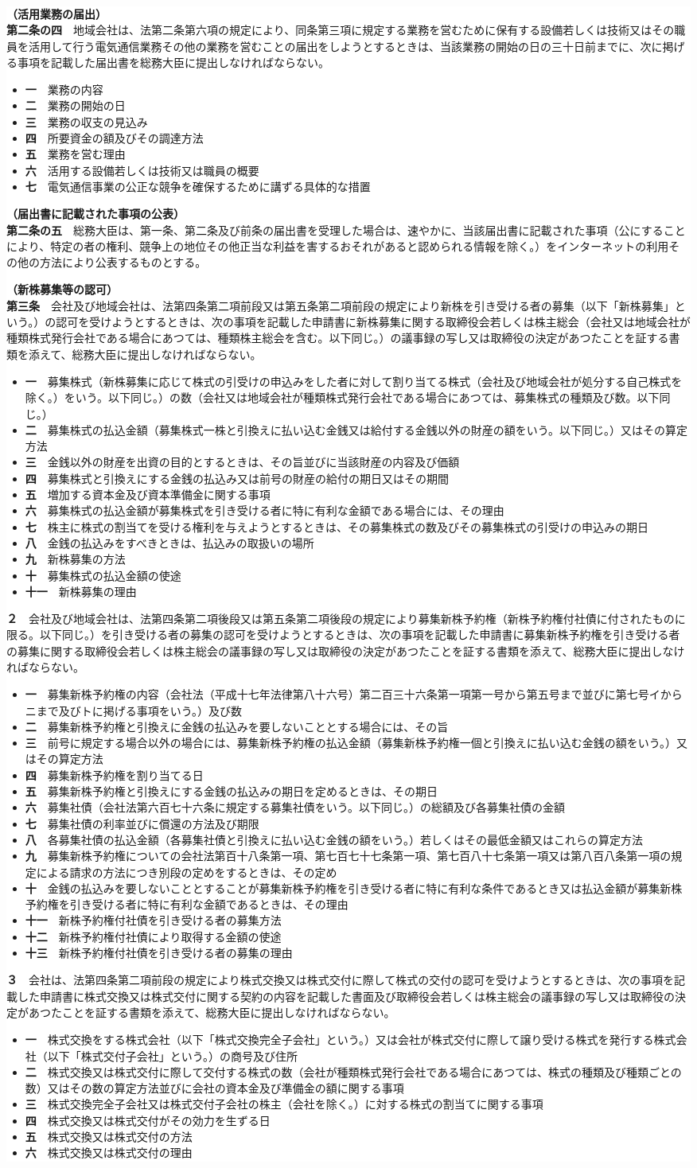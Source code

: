 **（活用業務の届出）**  
**第二条の四**　地域会社は、法第二条第六項の規定により、同条第三項に規定する業務を営むために保有する設備若しくは技術又はその職員を活用して行う電気通信業務その他の業務を営むことの届出をしようとするときは、当該業務の開始の日の三十日前までに、次に掲げる事項を記載した届出書を総務大臣に提出しなければならない。  
* **一**　業務の内容  
* **二**　業務の開始の日  
* **三**　業務の収支の見込み  
* **四**　所要資金の額及びその調達方法  
* **五**　業務を営む理由  
* **六**　活用する設備若しくは技術又は職員の概要  
* **七**　電気通信事業の公正な競争を確保するために講ずる具体的な措置  
  
**（届出書に記載された事項の公表）**  
**第二条の五**　総務大臣は、第一条、第二条及び前条の届出書を受理した場合は、速やかに、当該届出書に記載された事項（公にすることにより、特定の者の権利、競争上の地位その他正当な利益を害するおそれがあると認められる情報を除く。）をインターネットの利用その他の方法により公表するものとする。  
  
**（新株募集等の認可）**  
**第三条**　会社及び地域会社は、法第四条第二項前段又は第五条第二項前段の規定により新株を引き受ける者の募集（以下「新株募集」という。）の認可を受けようとするときは、次の事項を記載した申請書に新株募集に関する取締役会若しくは株主総会（会社又は地域会社が種類株式発行会社である場合にあつては、種類株主総会を含む。以下同じ。）の議事録の写し又は取締役の決定があつたことを証する書類を添えて、総務大臣に提出しなければならない。  
* **一**　募集株式（新株募集に応じて株式の引受けの申込みをした者に対して割り当てる株式（会社及び地域会社が処分する自己株式を除く。）をいう。以下同じ。）の数（会社又は地域会社が種類株式発行会社である場合にあつては、募集株式の種類及び数。以下同じ。）  
* **二**　募集株式の払込金額（募集株式一株と引換えに払い込む金銭又は給付する金銭以外の財産の額をいう。以下同じ。）又はその算定方法  
* **三**　金銭以外の財産を出資の目的とするときは、その旨並びに当該財産の内容及び価額  
* **四**　募集株式と引換えにする金銭の払込み又は前号の財産の給付の期日又はその期間  
* **五**　増加する資本金及び資本準備金に関する事項  
* **六**　募集株式の払込金額が募集株式を引き受ける者に特に有利な金額である場合には、その理由  
* **七**　株主に株式の割当てを受ける権利を与えようとするときは、その募集株式の数及びその募集株式の引受けの申込みの期日  
* **八**　金銭の払込みをすべきときは、払込みの取扱いの場所  
* **九**　新株募集の方法  
* **十**　募集株式の払込金額の使途  
* **十一**　新株募集の理由  
  
**２**　会社及び地域会社は、法第四条第二項後段又は第五条第二項後段の規定により募集新株予約権（新株予約権付社債に付されたものに限る。以下同じ。）を引き受ける者の募集の認可を受けようとするときは、次の事項を記載した申請書に募集新株予約権を引き受ける者の募集に関する取締役会若しくは株主総会の議事録の写し又は取締役の決定があつたことを証する書類を添えて、総務大臣に提出しなければならない。  
* **一**　募集新株予約権の内容（会社法（平成十七年法律第八十六号）第二百三十六条第一項第一号から第五号まで並びに第七号イからニまで及びトに掲げる事項をいう。）及び数  
* **二**　募集新株予約権と引換えに金銭の払込みを要しないこととする場合には、その旨  
* **三**　前号に規定する場合以外の場合には、募集新株予約権の払込金額（募集新株予約権一個と引換えに払い込む金銭の額をいう。）又はその算定方法  
* **四**　募集新株予約権を割り当てる日  
* **五**　募集新株予約権と引換えにする金銭の払込みの期日を定めるときは、その期日  
* **六**　募集社債（会社法第六百七十六条に規定する募集社債をいう。以下同じ。）の総額及び各募集社債の金額  
* **七**　募集社債の利率並びに償還の方法及び期限  
* **八**　各募集社債の払込金額（各募集社債と引換えに払い込む金銭の額をいう。）若しくはその最低金額又はこれらの算定方法  
* **九**　募集新株予約権についての会社法第百十八条第一項、第七百七十七条第一項、第七百八十七条第一項又は第八百八条第一項の規定による請求の方法につき別段の定めをするときは、その定め  
* **十**　金銭の払込みを要しないこととすることが募集新株予約権を引き受ける者に特に有利な条件であるとき又は払込金額が募集新株予約権を引き受ける者に特に有利な金額であるときは、その理由  
* **十一**　新株予約権付社債を引き受ける者の募集方法  
* **十二**　新株予約権付社債により取得する金額の使途  
* **十三**　新株予約権付社債を引き受ける者の募集の理由  
  
**３**　会社は、法第四条第二項前段の規定により株式交換又は株式交付に際して株式の交付の認可を受けようとするときは、次の事項を記載した申請書に株式交換又は株式交付に関する契約の内容を記載した書面及び取締役会若しくは株主総会の議事録の写し又は取締役の決定があつたことを証する書類を添えて、総務大臣に提出しなければならない。  
* **一**　株式交換をする株式会社（以下「株式交換完全子会社」という。）又は会社が株式交付に際して譲り受ける株式を発行する株式会社（以下「株式交付子会社」という。）の商号及び住所  
* **二**　株式交換又は株式交付に際して交付する株式の数（会社が種類株式発行会社である場合にあつては、株式の種類及び種類ごとの数）又はその数の算定方法並びに会社の資本金及び準備金の額に関する事項  
* **三**　株式交換完全子会社又は株式交付子会社の株主（会社を除く。）に対する株式の割当てに関する事項  
* **四**　株式交換又は株式交付がその効力を生ずる日  
* **五**　株式交換又は株式交付の方法  
* **六**　株式交換又は株式交付の理由  
  